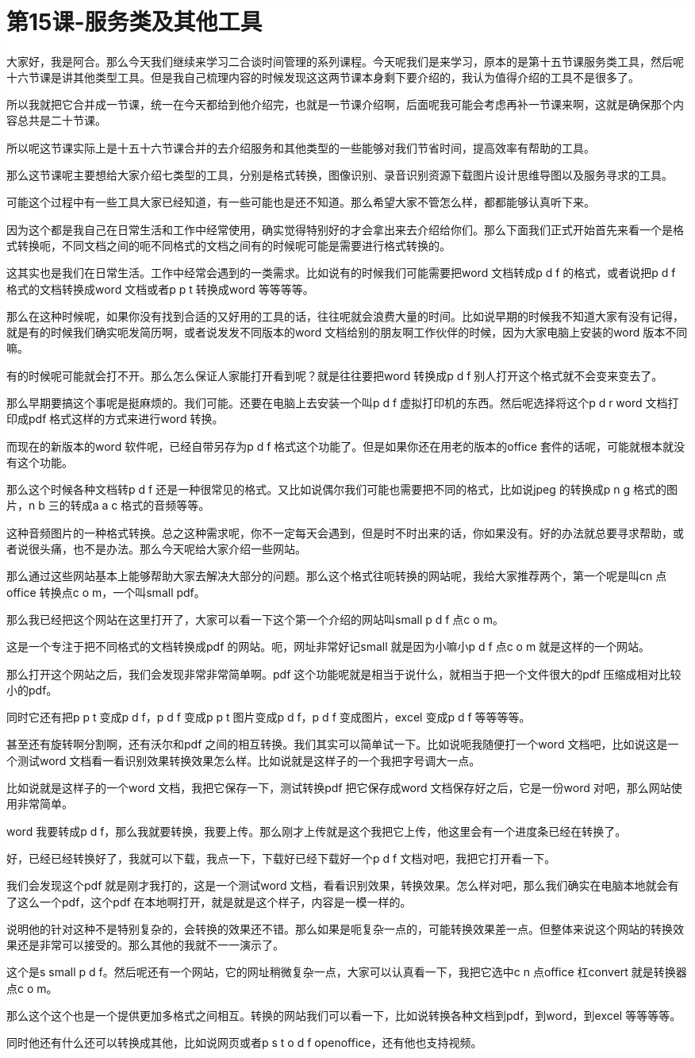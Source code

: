 # 第15课-服务类及其他工具

大家好，我是阿合。那么今天我们继续来学习二合谈时间管理的系列课程。今天呢我们是来学习，原本的是第十五节课服务类工具，然后呢十六节课是讲其他类型工具。但是我自己梳理内容的时候发现这这两节课本身剩下要介绍的，我认为值得介绍的工具不是很多了。

所以我就把它合并成一节课，统一在今天都给到他介绍完，也就是一节课介绍啊，后面呢我可能会考虑再补一节课来啊，这就是确保那个内容总共是二十节课。

所以呢这节课实际上是十五十六节课合并的去介绍服务和其他类型的一些能够对我们节省时间，提高效率有帮助的工具。

那么这节课呢主要想给大家介绍七类型的工具，分别是格式转换，图像识别、录音识别资源下载图片设计思维导图以及服务寻求的工具。

可能这个过程中有一些工具大家已经知道，有一些可能也是还不知道。那么希望大家不管怎么样，都都能够认真听下来。

因为这个都是我自己在日常生活和工作中经常使用，确实觉得特别好的才会拿出来去介绍给你们。那么下面我们正式开始首先来看一个是格式转换呃，不同文档之间的呃不同格式的文档之间有的时候呢可能是需要进行格式转换的。

这其实也是我们在日常生活。工作中经常会遇到的一类需求。比如说有的时候我们可能需要把word 文档转成p d f 的格式，或者说把p d f 格式的文档转换成word 文档或者p p t 转换成word 等等等等。

那么在这种时候呢，如果你没有找到合适的又好用的工具的话，往往呢就会浪费大量的时间。比如说早期的时候我不知道大家有没有记得，就是有的时候我们确实呃发简历啊，或者说发发不同版本的word 文档给别的朋友啊工作伙伴的时候，因为大家电脑上安装的word 版本不同嘛。

有的时候呢可能就会打不开。那么怎么保证人家能打开看到呢？就是往往要把word 转换成p d f 别人打开这个格式就不会变来变去了。

那么早期要搞这个事呢是挺麻烦的。我们可能。还要在电脑上去安装一个叫p d f 虚拟打印机的东西。然后呢选择将这个p d r word 文档打印成pdf 格式这样的方式来进行word 转换。

而现在的新版本的word 软件呢，已经自带另存为p d f 格式这个功能了。但是如果你还在用老的版本的office 套件的话呢，可能就根本就没有这个功能。

那么这个时候各种文档转p d f 还是一种很常见的格式。又比如说偶尔我们可能也需要把不同的格式，比如说jpeg 的转换成p n g 格式的图片，n b 三的转成a a c 格式的音频等等。

这种音频图片的一种格式转换。总之这种需求呢，你不一定每天会遇到，但是时不时出来的话，你如果没有。好的办法就总要寻求帮助，或者说很头痛，也不是办法。那么今天呢给大家介绍一些网站。

那么通过这些网站基本上能够帮助大家去解决大部分的问题。那么这个格式往呃转换的网站呢，我给大家推荐两个，第一个呢是叫cn 点office 转换点c o m，一个叫small pdf。

那么我已经把这个网站在这里打开了，大家可以看一下这个第一个介绍的网站叫small p d f 点c o m。

这是一个专注于把不同格式的文档转换成pdf 的网站。呃，网址非常好记small 就是因为小嘛小p d f 点c o m 就是这样的一个网站。

那么打开这个网站之后，我们会发现非常非常简单啊。pdf 这个功能呢就是相当于说什么，就相当于把一个文件很大的pdf 压缩成相对比较小的pdf。

同时它还有把p p t 变成p d f，p d f 变成p p t 图片变成p d f，p d f 变成图片，excel 变成p d f 等等等等。

甚至还有旋转啊分割啊，还有沃尔和pdf 之间的相互转换。我们其实可以简单试一下。比如说呃我随便打一个word 文档吧，比如说这是一个测试word 文档看一看识别效果转换效果怎么样。比如说就是这样子的一个我把字号调大一点。

比如说就是这样子的一个word 文档，我把它保存一下，测试转换pdf 把它保存成word 文档保存好之后，它是一份word 对吧，那么网站使用非常简单。

word 我要转成p d f，那么我就要转换，我要上传。那么刚才上传就是这个我把它上传，他这里会有一个进度条已经在转换了。

好，已经已经转换好了，我就可以下载，我点一下，下载好已经下载好一个p d f 文档对吧，我把它打开看一下。

我们会发现这个pdf 就是刚才我打的，这是一个测试word 文档，看看识别效果，转换效果。怎么样对吧，那么我们确实在电脑本地就会有了这么一个pdf，这个pdf 在本地啊打开，就是就是这个样子，内容是一模一样的。

说明他的针对这种不是特别复杂的，会转换的效果还不错。那么如果是呃复杂一点的，可能转换效果差一点。但整体来说这个网站的转换效果还是非常可以接受的。那么其他的我就不一一演示了。

这个是s small p d f。然后呢还有一个网站，它的网址稍微复杂一点，大家可以认真看一下，我把它选中c n 点office 杠convert 就是转换器点c o m。

那么这个这个也是一个提供更加多格式之间相互。转换的网站我们可以看一下，比如说转换各种文档到pdf，到word，到excel 等等等等。

同时他还有什么还可以转换成其他，比如说网页或者p s t o d f openoffice，还有他也支持视频。
